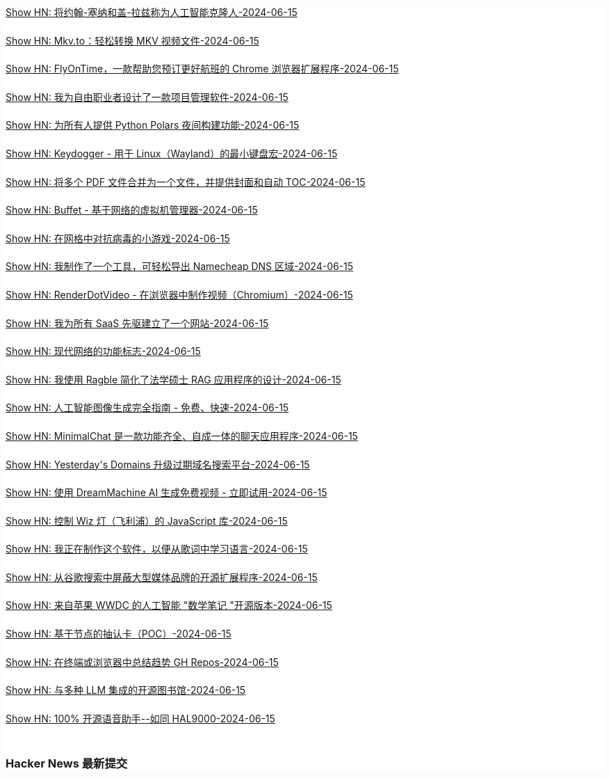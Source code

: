 <a target=_blank rel=nofollow href="https://news.ycombinator.com/item?id=40692867" >Show HN: 将约翰-塞纳和盖-拉兹称为人工智能克隆人-2024-06-15</a><br/><br/><a target=_blank rel=nofollow href="https://www.mkv.to/" >Show HN: Mkv.to：轻松转换 MKV 视频文件-2024-06-15</a><br/><br/><a target=_blank rel=nofollow href="https://www.flyontime.app/" >Show HN: FlyOnTime，一款帮助您预订更好航班的 Chrome 浏览器扩展程序-2024-06-15</a><br/><br/><a target=_blank rel=nofollow href="https://www.flourishfreelance.com/" >Show HN: 我为自由职业者设计了一款项目管理软件-2024-06-15</a><br/><br/><a target=_blank rel=nofollow href="https://github.com/Thomzoy/polars-nightly-build" >Show HN: 为所有人提供 Python Polars 夜间构建功能-2024-06-15</a><br/><br/><a target=_blank rel=nofollow href="https://github.com/jarusll/keydogger" >Show HN: Keydogger - 用于 Linux（Wayland）的最小键盘宏-2024-06-15</a><br/><br/><a target=_blank rel=nofollow href="https://github.com/rossant/collatepdf" >Show HN: 将多个 PDF 文件合并为一个文件，并提供封面和自动 TOC-2024-06-15</a><br/><br/><a target=_blank rel=nofollow href="https://github.com/kgdn/buffet" >Show HN: Buffet - 基于网络的虚拟机管理器-2024-06-15</a><br/><br/><a target=_blank rel=nofollow href="https://antoinemopa.github.io/grid/" >Show HN: 在网格中对抗病毒的小游戏-2024-06-15</a><br/><br/><a target=_blank rel=nofollow href="https://ncdns.sysadm.ing/" >Show HN: 我制作了一个工具，可轻松导出 Namecheap DNS 区域-2024-06-15</a><br/><br/><a target=_blank rel=nofollow href="https://render.video/" >Show HN: RenderDotVideo - 在浏览器中制作视频（Chromium）-2024-06-15</a><br/><br/><a target=_blank rel=nofollow href="https://saasgodfathers.com/" >Show HN: 我为所有 SaaS 先驱建立了一个网站-2024-06-15</a><br/><br/><a target=_blank rel=nofollow href="https://www.featuresflow.com/" >Show HN: 现代网络的功能标志-2024-06-15</a><br/><br/><a target=_blank rel=nofollow href="https://github.com/plexcorp-pty-ltd/ragable" >Show HN: 我使用 Ragble 简化了法学硕士 RAG 应用程序的设计-2024-06-15</a><br/><br/><a target=_blank rel=nofollow href="https://aigazosese.xyz/" >Show HN: 人工智能图像生成完全指南 - 免费、快速-2024-06-15</a><br/><br/><a target=_blank rel=nofollow href="https://github.com/fingerthief/minimal-chat" >Show HN: MinimalChat 是一款功能齐全、自成一体的聊天应用程序-2024-06-15</a><br/><br/><a target=_blank rel=nofollow href="https://yesterdaysdomains.com/" >Show HN: Yesterday's Domains 升级过期域名搜索平台-2024-06-15</a><br/><br/><a target=_blank rel=nofollow href="https://dreammachineai.xyz/" >Show HN: 使用 DreamMachine AI 生成免费视频 - 立即试用-2024-06-15</a><br/><br/><a target=_blank rel=nofollow href="https://github.com/anubhavgupta/wiz-light" >Show HN: 控制 Wiz 灯（飞利浦）的 JavaScript 库-2024-06-15</a><br/><br/><a target=_blank rel=nofollow href="https://lyricstranslate-e0316.web.app/" >Show HN: 我正在制作这个软件，以便从歌词中学习语言-2024-06-15</a><br/><br/><a target=_blank rel=nofollow href="https://github.com/hp27596/secondpage" >Show HN: 从谷歌搜索中屏蔽大型媒体品牌的开源扩展程序-2024-06-15</a><br/><br/><a target=_blank rel=nofollow href="https://github.com/ayushpai/AI-Math-Notes" >Show HN: 来自苹果 WWDC 的人工智能 "数学笔记 "开源版本-2024-06-15</a><br/><br/><a target=_blank rel=nofollow href="https://github.com/AlexW00/brainforge" >Show HN: 基于节点的抽认卡（POC）-2024-06-15</a><br/><br/><a target=_blank rel=nofollow href="https://github.com/sm18lr88/Github_Trending_Summarizer" >Show HN: 在终端或浏览器中总结趋势 GH Repos-2024-06-15</a><br/><br/><a target=_blank rel=nofollow href="https://github.com/quolo-ai/quolo" >Show HN: 与多种 LLM 集成的开源图书馆-2024-06-15</a><br/><br/><a target=_blank rel=nofollow href="https://github.com/juergenpabel/HAL9000" >Show HN: 100% 开源语音助手--如同 HAL9000-2024-06-15</a><br/><br/>







###  Hacker News 最新提交
